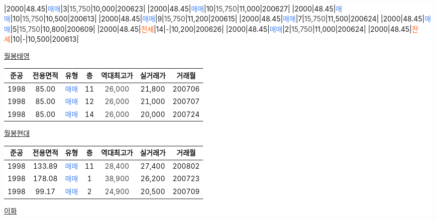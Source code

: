 |2000|48.45|<span style="color:#4285f3">매매</span>|3|<span style="color:#444444">15,750</span>|10,000|200623|
|2000|48.45|<span style="color:#4285f3">매매</span>|10|<span style="color:#444444">15,750</span>|11,000|200627|
|2000|48.45|<span style="color:#4285f3">매매</span>|10|<span style="color:#444444">15,750</span>|10,500|200613|
|2000|48.45|<span style="color:#4285f3">매매</span>|9|<span style="color:#444444">15,750</span>|11,200|200615|
|2000|48.45|<span style="color:#4285f3">매매</span>|7|<span style="color:#444444">15,750</span>|11,500|200624|
|2000|48.45|<span style="color:#4285f3">매매</span>|5|<span style="color:#444444">15,750</span>|10,800|200609|
|2000|48.45|<span style="color:#ff5a00">전세</span>|14|<span style="color:#444444">-</span>|10,200|200626|
|2000|48.45|<span style="color:#4285f3">매매</span>|2|<span style="color:#444444">15,750</span>|11,000|200624|
|2000|48.45|<span style="color:#ff5a00">전세</span>|10|<span style="color:#444444">-</span>|10,500|200613|


<script async src="//pagead2.googlesyndication.com/pagead/js/adsbygoogle.js"></script>

<ins class="adsbygoogle"
     style="display:block"
     data-ad-client="ca-pub-2446590836940007"
     data-ad-slot="1659523306"
     data-ad-format="auto"
     data-full-width-responsive="true"></ins>
<script>
(adsbygoogle = window.adsbygoogle || []).push({});
</script>


[월봉태영](https://search.naver.com/search.naver?query=%EC%B6%A9%EC%B2%AD%EB%82%A8%EB%8F%84+%EC%B2%9C%EC%95%88%EC%8B%9C+%EC%84%9C%EB%B6%81%EA%B5%AC+%EC%8C%8D%EC%9A%A9%EB%8F%99+%EC%9B%94%EB%B4%89%ED%83%9C%EC%98%81)

|준공|전용면적|유형|층|역대최고가|실거래가|거래월|
|:---:|:---:|:---:|:---:|:---:|:---:|:---:|
|1998|85.00|<span style="color:#4285f3">매매</span>|11|<span style="color:#444444">26,000</span>|21,800|200706|
|1998|85.00|<span style="color:#4285f3">매매</span>|12|<span style="color:#444444">26,000</span>|21,000|200707|
|1998|85.00|<span style="color:#4285f3">매매</span>|14|<span style="color:#444444">26,000</span>|20,000|200724|

[월봉현대](https://search.naver.com/search.naver?query=%EC%B6%A9%EC%B2%AD%EB%82%A8%EB%8F%84+%EC%B2%9C%EC%95%88%EC%8B%9C+%EC%84%9C%EB%B6%81%EA%B5%AC+%EC%8C%8D%EC%9A%A9%EB%8F%99+%EC%9B%94%EB%B4%89%ED%98%84%EB%8C%80)

|준공|전용면적|유형|층|역대최고가|실거래가|거래월|
|:---:|:---:|:---:|:---:|:---:|:---:|:---:|
|1998|133.89|<span style="color:#4285f3">매매</span>|11|<span style="color:#444444">28,400</span>|27,400|200802|
|1998|178.08|<span style="color:#4285f3">매매</span>|1|<span style="color:#444444">38,900</span>|26,200|200723|
|1998|99.17|<span style="color:#4285f3">매매</span>|2|<span style="color:#444444">24,900</span>|20,500|200709|

[이화](https://search.naver.com/search.naver?query=%EC%B6%A9%EC%B2%AD%EB%82%A8%EB%8F%84+%EC%B2%9C%EC%95%88%EC%8B%9C+%EC%84%9C%EB%B6%81%EA%B5%AC+%EC%8C%8D%EC%9A%A9%EB%8F%99+%EC%9D%B4%ED%99%94)
